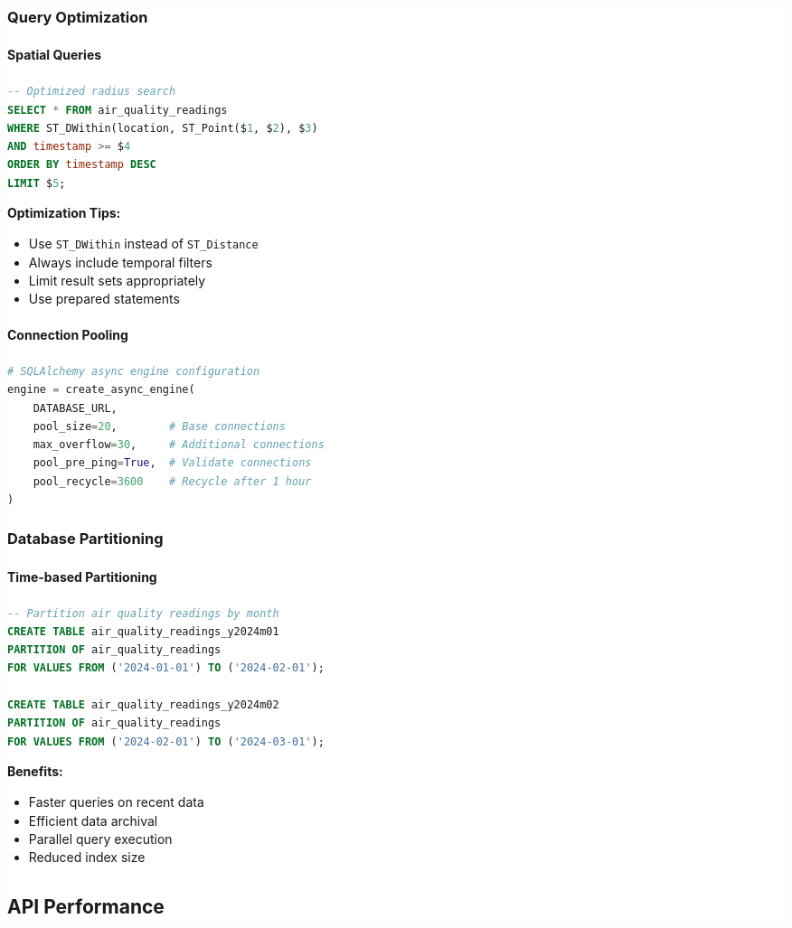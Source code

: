 ### Query Optimization

#### Spatial Queries

```sql
-- Optimized radius search
SELECT * FROM air_quality_readings 
WHERE ST_DWithin(location, ST_Point($1, $2), $3)
AND timestamp >= $4
ORDER BY timestamp DESC
LIMIT $5;
```

**Optimization Tips:**
- Use `ST_DWithin` instead of `ST_Distance`
- Always include temporal filters
- Limit result sets appropriately
- Use prepared statements

#### Connection Pooling

```python
# SQLAlchemy async engine configuration
engine = create_async_engine(
    DATABASE_URL,
    pool_size=20,        # Base connections
    max_overflow=30,     # Additional connections
    pool_pre_ping=True,  # Validate connections
    pool_recycle=3600    # Recycle after 1 hour
)
```

### Database Partitioning

#### Time-based Partitioning

```sql
-- Partition air quality readings by month
CREATE TABLE air_quality_readings_y2024m01 
PARTITION OF air_quality_readings 
FOR VALUES FROM ('2024-01-01') TO ('2024-02-01');

CREATE TABLE air_quality_readings_y2024m02 
PARTITION OF air_quality_readings 
FOR VALUES FROM ('2024-02-01') TO ('2024-03-01');
```

**Benefits:**
- Faster queries on recent data
- Efficient data archival
- Parallel query execution
- Reduced index size

## API Performance
